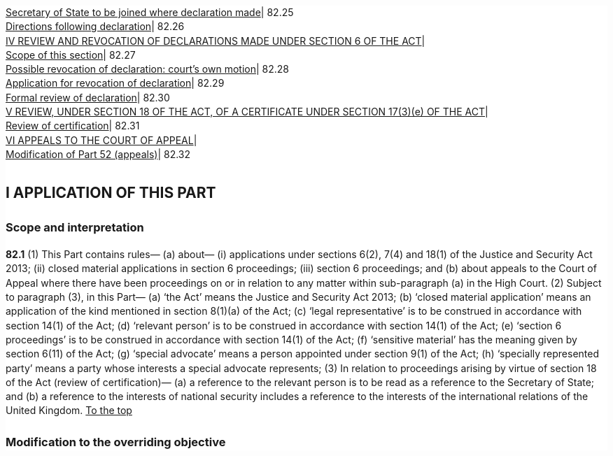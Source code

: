 [Secretary of State to be joined where declaration made](https://www.justice.gov.uk/courts/procedure-rules/civil/rules/part-82-closed-material-procedure#82.25)| 82.25  
[Directions following declaration](https://www.justice.gov.uk/courts/procedure-rules/civil/rules/part-82-closed-material-procedure#82.26)| 82.26  
[IV REVIEW AND REVOCATION OF DECLARATIONS MADE UNDER SECTION 6 OF THE ACT](https://www.justice.gov.uk/courts/procedure-rules/civil/rules/part-82-closed-material-procedure#IV)|   
[Scope of this section](https://www.justice.gov.uk/courts/procedure-rules/civil/rules/part-82-closed-material-procedure#82.27)| 82.27  
[Possible revocation of declaration: court’s own motion](https://www.justice.gov.uk/courts/procedure-rules/civil/rules/part-82-closed-material-procedure#82.28)| 82.28  
[Application for revocation of declaration](https://www.justice.gov.uk/courts/procedure-rules/civil/rules/part-82-closed-material-procedure#82.29)| 82.29  
[Formal review of declaration](https://www.justice.gov.uk/courts/procedure-rules/civil/rules/part-82-closed-material-procedure#82.30)| 82.30  
[V REVIEW, UNDER SECTION 18 OF THE ACT, OF A CERTIFICATE UNDER SECTION 17(3)(e) OF THE ACT](https://www.justice.gov.uk/courts/procedure-rules/civil/rules/part-82-closed-material-procedure#V)|   
[Review of certification](https://www.justice.gov.uk/courts/procedure-rules/civil/rules/part-82-closed-material-procedure#82.31)| 82.31  
[VI APPEALS TO THE COURT OF APPEAL](https://www.justice.gov.uk/courts/procedure-rules/civil/rules/part-82-closed-material-procedure#VI)|   
[Modification of Part 52 (appeals)](https://www.justice.gov.uk/courts/procedure-rules/civil/rules/part-82-closed-material-procedure#82.32)| 82.32  
## I APPLICATION OF THIS PART
### Scope and interpretation

**82.1**
(1) This Part contains rules—
(a) about—
(i) applications under sections 6(2), 7(4) and 18(1) of the Justice and Security Act 2013;
(ii) closed material applications in section 6 proceedings;
(iii) section 6 proceedings; and
(b) about appeals to the Court of Appeal where there have been proceedings on or in relation to any matter within sub-paragraph (a) in the High Court.
(2) Subject to paragraph (3), in this Part—
(a) ‘the Act’ means the Justice and Security Act 2013;
(b) ‘closed material application’ means an application of the kind mentioned in section 8(1)(a) of the Act;
(c) ‘legal representative’ is to be construed in accordance with section 14(1) of the Act;
(d) ‘relevant person’ is to be construed in accordance with section 14(1) of the Act;
(e) ‘section 6 proceedings’ is to be construed in accordance with section 14(1) of the Act;
(f) ‘sensitive material’ has the meaning given by section 6(11) of the Act;
(g) ‘special advocate’ means a person appointed under section 9(1) of the Act;
(h) ‘specially represented party’ means a party whose interests a special advocate represents;
(3) In relation to proceedings arising by virtue of section 18 of the Act (review of certification)—
(a) a reference to the relevant person is to be read as a reference to the Secretary of State; and
(b) a reference to the interests of national security includes a reference to the interests of the international relations of the United Kingdom.
[To the top](https://www.justice.gov.uk/courts/procedure-rules/civil/rules/part-82-closed-material-procedure#top)
### Modification to the overriding objective
